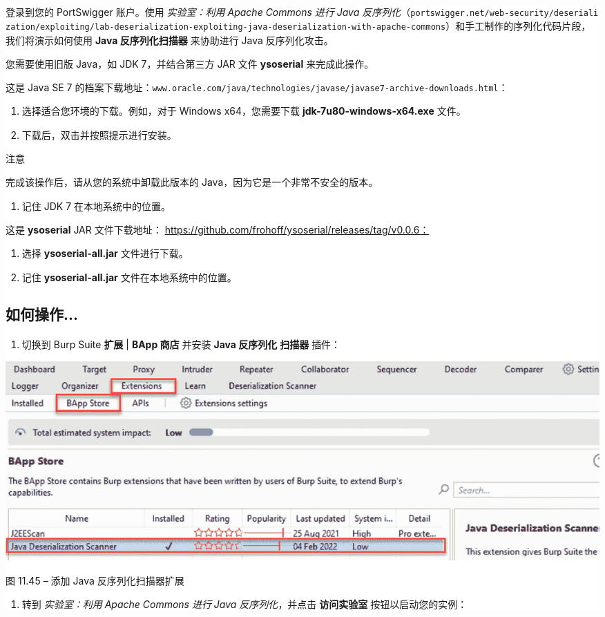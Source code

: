 登录到您的 PortSwigger 账户。使用 *实验室：利用 Apache Commons 进行 Java 反序列化*（`portswigger.net/web-security/deserialization/exploiting/lab-deserialization-exploiting-java-deserialization-with-apache-commons`）和手工制作的序列化代码片段，我们将演示如何使用 **Java 反序列化扫描器** 来协助进行 Java 反序列化攻击。

您需要使用旧版 Java，如 JDK 7，并结合第三方 JAR 文件 **ysoserial** 来完成此操作。

这是 Java SE 7 的档案下载地址：`www.oracle.com/java/technologies/javase/javase7-archive-downloads.html`：

1.  选择适合您环境的下载。例如，对于 Windows x64，您需要下载 **jdk-7u80-windows-x64.exe** 文件。

1.  下载后，双击并按照提示进行安装。

注意

完成该操作后，请从您的系统中卸载此版本的 Java，因为它是一个非常不安全的版本。

1.  记住 JDK 7 在本地系统中的位置。

这是 **ysoserial** JAR 文件下载地址： https://github.com/frohoff/ysoserial/releases/tag/v0.0.6：

1.  选择 **ysoserial-all.jar** 文件进行下载。

1.  记住 **ysoserial-all.jar** 文件在本地系统中的位置。

## 如何操作...

1.  切换到 Burp Suite **扩展** | **BApp 商店** 并安装 **Java 反序列化** **扫描器** 插件：

![图 11.45 – 添加 Java 反序列化扫描器扩展](img/B21173_11_045.jpg)

图 11.45 – 添加 Java 反序列化扫描器扩展

1.  转到 *实验室：利用 Apache Commons 进行 Java 反序列化*，并点击 **访问实验室** 按钮以启动您的实例：
